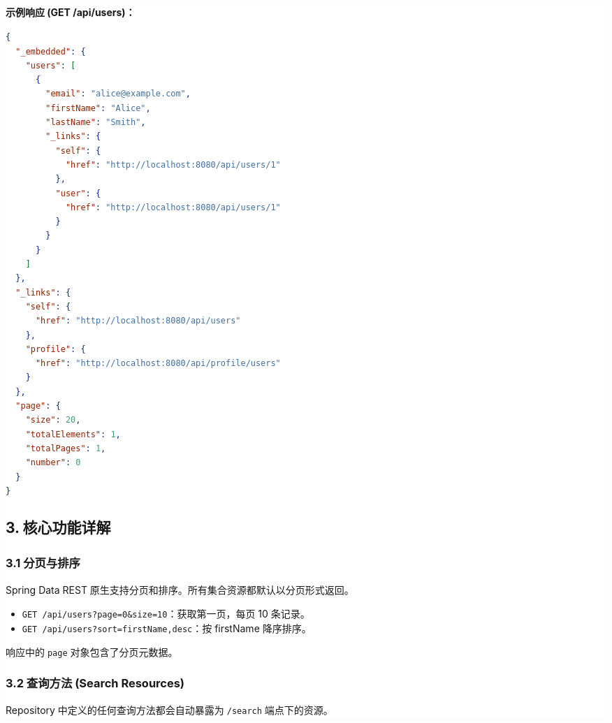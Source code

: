 **示例响应 (GET /api/users)：**

```json
{
  "_embedded": {
    "users": [
      {
        "email": "alice@example.com",
        "firstName": "Alice",
        "lastName": "Smith",
        "_links": {
          "self": {
            "href": "http://localhost:8080/api/users/1"
          },
          "user": {
            "href": "http://localhost:8080/api/users/1"
          }
        }
      }
    ]
  },
  "_links": {
    "self": {
      "href": "http://localhost:8080/api/users"
    },
    "profile": {
      "href": "http://localhost:8080/api/profile/users"
    }
  },
  "page": {
    "size": 20,
    "totalElements": 1,
    "totalPages": 1,
    "number": 0
  }
}
```

## 3. 核心功能详解

### 3.1 分页与排序

Spring Data REST 原生支持分页和排序。所有集合资源都默认以分页形式返回。

- `GET /api/users?page=0&size=10`：获取第一页，每页 10 条记录。
- `GET /api/users?sort=firstName,desc`：按 firstName 降序排序。

响应中的 `page` 对象包含了分页元数据。

### 3.2 查询方法 (Search Resources)

Repository 中定义的任何查询方法都会自动暴露为 `/search` 端点下的资源。
